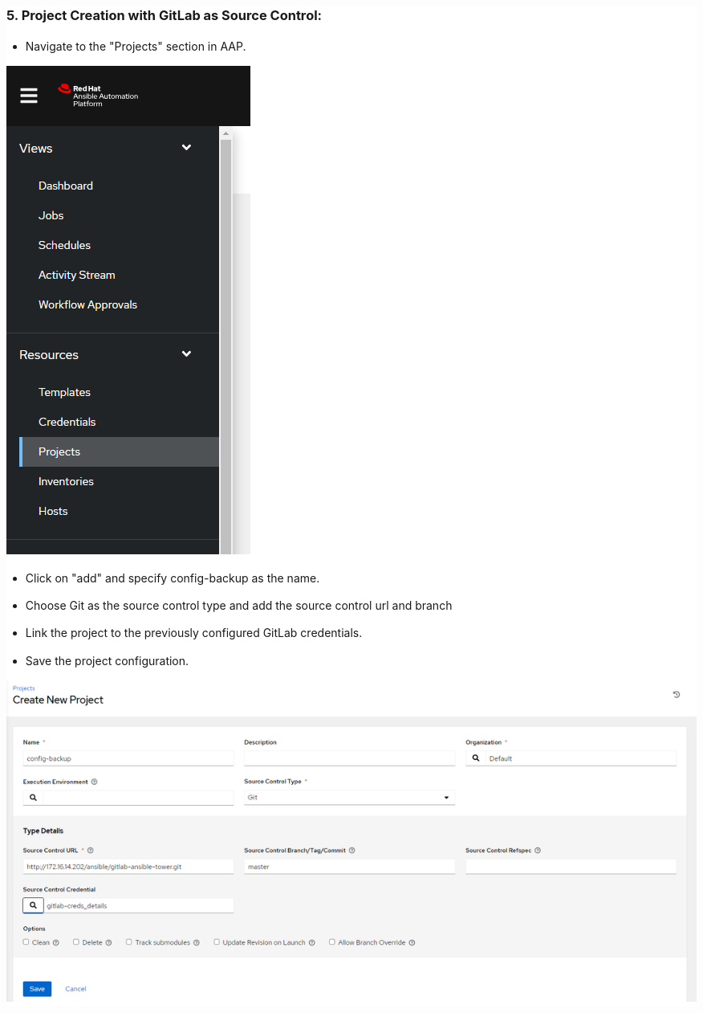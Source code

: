 
### 5. Project Creation with GitLab as Source Control:

  - Navigate to the "Projects" section in AAP.

![alt text](image-55.png)

  - Click on "add" and specify config-backup as the name.

  - Choose Git as the source control type and add the source control url and branch
  - Link the project to the previously configured GitLab credentials.
  - Save the project configuration.

  ![alt text](image-56.png)

